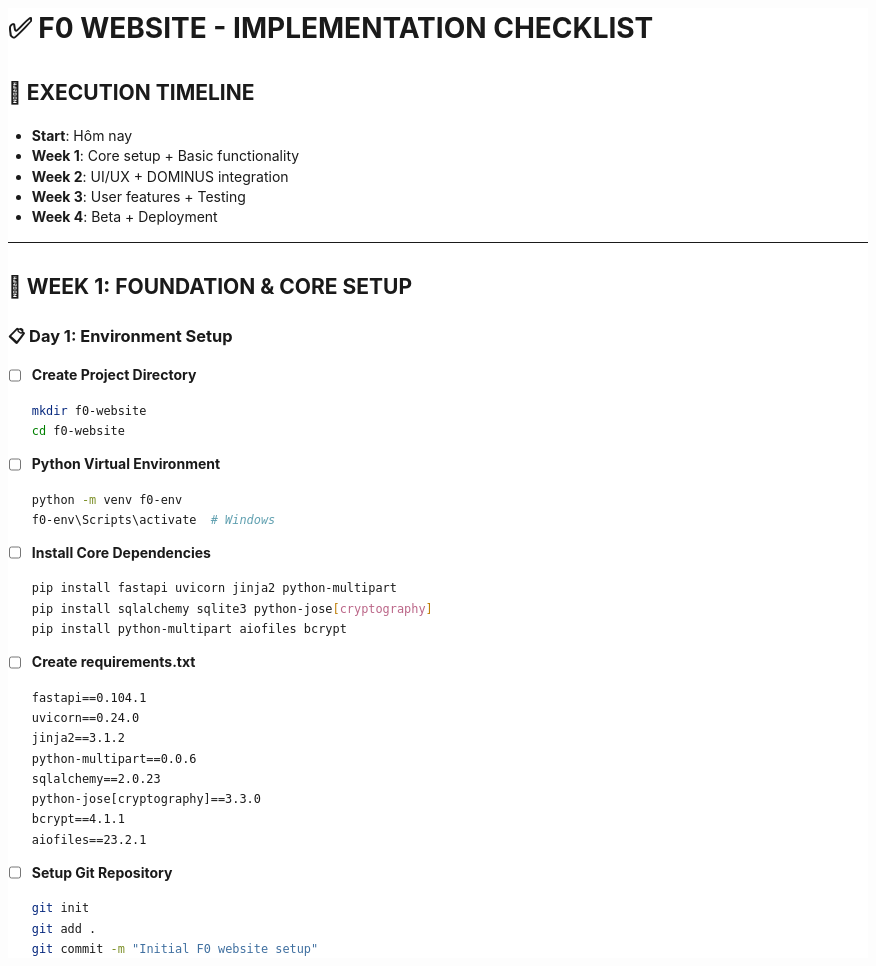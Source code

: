 # ✅ F0 WEBSITE - IMPLEMENTATION CHECKLIST

## 📅 **EXECUTION TIMELINE**
- **Start**: Hôm nay
- **Week 1**: Core setup + Basic functionality  
- **Week 2**: UI/UX + DOMINUS integration
- **Week 3**: User features + Testing
- **Week 4**: Beta + Deployment

---

## 🏁 **WEEK 1: FOUNDATION & CORE SETUP**

### 📋 **Day 1: Environment Setup**
- [ ] **Create Project Directory**
  ```bash
  mkdir f0-website
  cd f0-website
  ```

- [ ] **Python Virtual Environment**
  ```bash
  python -m venv f0-env
  f0-env\Scripts\activate  # Windows
  ```

- [ ] **Install Core Dependencies**
  ```bash
  pip install fastapi uvicorn jinja2 python-multipart
  pip install sqlalchemy sqlite3 python-jose[cryptography]
  pip install python-multipart aiofiles bcrypt
  ```

- [ ] **Create requirements.txt**
  ```txt
  fastapi==0.104.1
  uvicorn==0.24.0
  jinja2==3.1.2
  python-multipart==0.0.6
  sqlalchemy==2.0.23
  python-jose[cryptography]==3.3.0
  bcrypt==4.1.1
  aiofiles==23.2.1
  ```

- [ ] **Setup Git Repository**
  ```bash
  git init
  git add .
  git commit -m "Initial F0 website setup"
  ```
